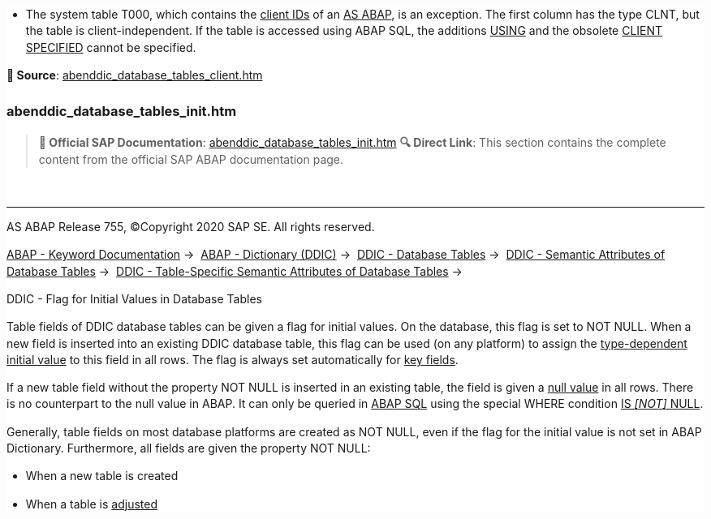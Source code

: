 -   The system table T000, which contains the [client IDs](https://help.sap.com/doc/abapdocu_755_index_htm/7.55/en-US/abenclient_identifier_glosry.htm "Glossary Entry") of an [AS ABAP](https://help.sap.com/doc/abapdocu_755_index_htm/7.55/en-US/abenas_abap_glosry.htm "Glossary Entry"), is an exception. The first column has the type CLNT, but the table is client-independent. If the table is accessed using ABAP SQL, the additions [USING](https://help.sap.com/doc/abapdocu_755_index_htm/7.55/en-US/abapselect_client.htm) and the obsolete [CLIENT SPECIFIED](https://help.sap.com/doc/abapdocu_755_index_htm/7.55/en-US/abapselect_client.htm) cannot be specified.



**📖 Source**: [abenddic_database_tables_client.htm](https://help.sap.com/doc/abapdocu_755_index_htm/7.55/en-US/abenddic_database_tables_client.htm)

### abenddic_database_tables_init.htm

> **📖 Official SAP Documentation**: [abenddic_database_tables_init.htm](https://help.sap.com/doc/abapdocu_755_index_htm/7.55/en-US/abenddic_database_tables_init.htm)
> **🔍 Direct Link**: This section contains the complete content from the official SAP ABAP documentation page.


  

* * *

AS ABAP Release 755, ©Copyright 2020 SAP SE. All rights reserved.

[ABAP - Keyword Documentation](https://help.sap.com/doc/abapdocu_755_index_htm/7.55/en-US/abenabap.htm) →  [ABAP - Dictionary (DDIC)](https://help.sap.com/doc/abapdocu_755_index_htm/7.55/en-US/abenabap_dictionary.htm) →  [DDIC - Database Tables](https://help.sap.com/doc/abapdocu_755_index_htm/7.55/en-US/abenddic_database_tables.htm) →  [DDIC - Semantic Attributes of Database Tables](https://help.sap.com/doc/abapdocu_755_index_htm/7.55/en-US/abenddic_database_tables_sema.htm) →  [DDIC - Table-Specific Semantic Attributes of Database Tables](https://help.sap.com/doc/abapdocu_755_index_htm/7.55/en-US/abenddic_database_tables_semasspec.htm) → 

DDIC - Flag for Initial Values in Database Tables

Table fields of DDIC database tables can be given a flag for initial values. On the database, this flag is set to NOT NULL. When a new field is inserted into an existing DDIC database table, this flag can be used (on any platform) to assign the [type-dependent initial value](https://help.sap.com/doc/abapdocu_755_index_htm/7.55/en-US/abenddic_builtin_types.htm) to this field in all rows. The flag is always set automatically for [key fields](https://help.sap.com/doc/abapdocu_755_index_htm/7.55/en-US/abenddic_database_tables_key.htm).

If a new table field without the property NOT NULL is inserted in an existing table, the field is given a [null value](https://help.sap.com/doc/abapdocu_755_index_htm/7.55/en-US/abennull_value_glosry.htm "Glossary Entry") in all rows. There is no counterpart to the null value in ABAP. It can only be queried in [ABAP SQL](https://help.sap.com/doc/abapdocu_755_index_htm/7.55/en-US/abenabap_sql_glosry.htm "Glossary Entry") using the special WHERE condition [IS *\[*NOT*\]* NULL](https://help.sap.com/doc/abapdocu_755_index_htm/7.55/en-US/abenwhere_logexp_null.htm).

Generally, table fields on most database platforms are created as NOT NULL, even if the flag for the initial value is not set in ABAP Dictionary. Furthermore, all fields are given the property NOT NULL:

-   When a new table is created

-   When a table is [adjusted](https://help.sap.com/doc/abapdocu_755_index_htm/7.55/en-US/abenddic_database_tables_adj.htm)
